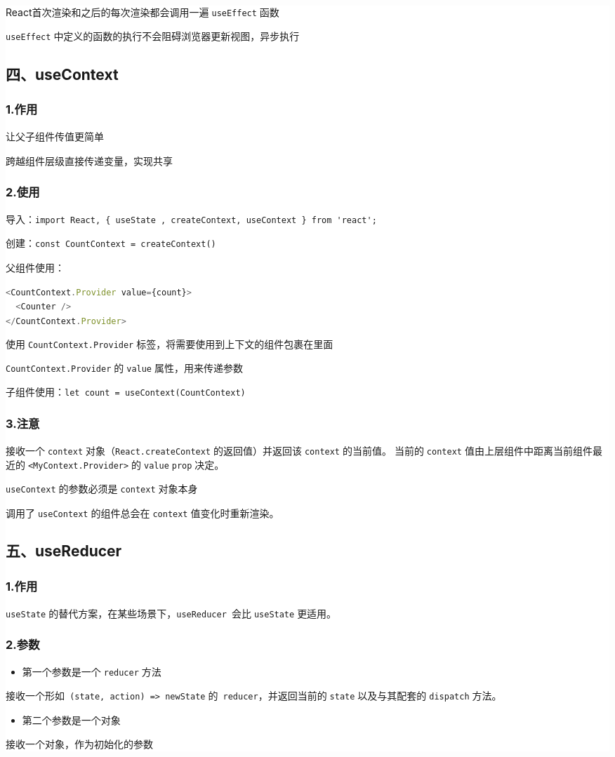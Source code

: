 React首次渲染和之后的每次渲染都会调用一遍 `useEffect` 函数

`useEffect` 中定义的函数的执行不会阻碍浏览器更新视图，异步执行

## 四、useContext

### 1.作用

让父子组件传值更简单   

跨越组件层级直接传递变量，实现共享   

### 2.使用

导入：`import React, { useState , createContext, useContext } from 'react';`

创建：`const CountContext = createContext()`

父组件使用： 

```js
<CountContext.Provider value={count}>
  <Counter />
</CountContext.Provider>
```

使用 `CountContext.Provider` 标签，将需要使用到上下文的组件包裹在里面

`CountContext.Provider` 的 `value` 属性，用来传递参数

子组件使用：`let count = useContext(CountContext)`

### 3.注意

接收一个 `context` 对象（`React.createContext` 的返回值）并返回该 `context` 的当前值。
当前的 `context` 值由上层组件中距离当前组件最近的 `<MyContext.Provider>` 的 `value` `prop` 决定。

`useContext` 的参数必须是 `context` 对象本身

调用了 `useContext` 的组件总会在 `context` 值变化时重新渲染。

## 五、useReducer

### 1.作用

`useState` 的替代方案，在某些场景下，`useReducer `会比 `useState` 更适用。

### 2.参数

* 第一个参数是一个 `reducer` 方法

接收一个形如` (state, action) => newState` 的` reducer`，并返回当前的 `state` 以及与其配套的 `dispatch` 方法。

* 第二个参数是一个对象

接收一个对象，作为初始化的参数
